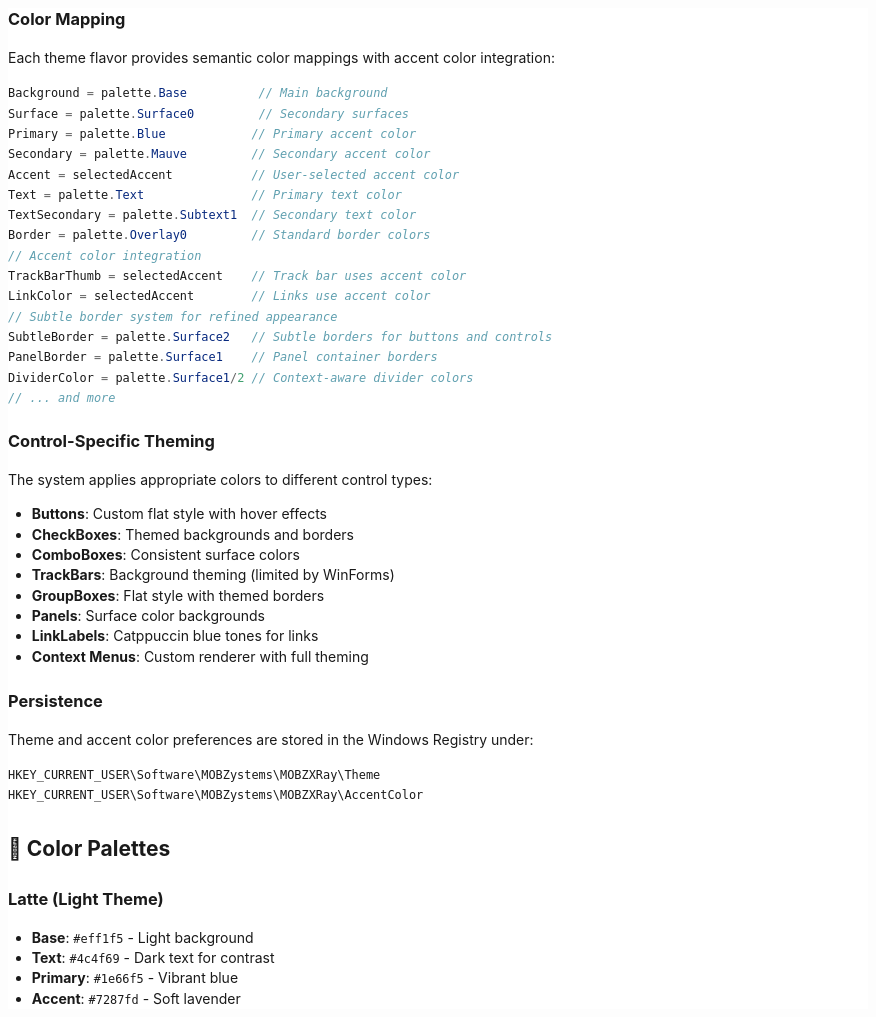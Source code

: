 ### Color Mapping

Each theme flavor provides semantic color mappings with accent color integration:

```csharp
Background = palette.Base          // Main background
Surface = palette.Surface0         // Secondary surfaces
Primary = palette.Blue            // Primary accent color
Secondary = palette.Mauve         // Secondary accent color
Accent = selectedAccent           // User-selected accent color
Text = palette.Text               // Primary text color
TextSecondary = palette.Subtext1  // Secondary text color
Border = palette.Overlay0         // Standard border colors
// Accent color integration
TrackBarThumb = selectedAccent    // Track bar uses accent color
LinkColor = selectedAccent        // Links use accent color
// Subtle border system for refined appearance
SubtleBorder = palette.Surface2   // Subtle borders for buttons and controls
PanelBorder = palette.Surface1    // Panel container borders
DividerColor = palette.Surface1/2 // Context-aware divider colors
// ... and more
```

### Control-Specific Theming

The system applies appropriate colors to different control types:

- **Buttons**: Custom flat style with hover effects
- **CheckBoxes**: Themed backgrounds and borders
- **ComboBoxes**: Consistent surface colors
- **TrackBars**: Background theming (limited by WinForms)
- **GroupBoxes**: Flat style with themed borders
- **Panels**: Surface color backgrounds
- **LinkLabels**: Catppuccin blue tones for links
- **Context Menus**: Custom renderer with full theming

### Persistence

Theme and accent color preferences are stored in the Windows Registry under:

```
HKEY_CURRENT_USER\Software\MOBZystems\MOBZXRay\Theme
HKEY_CURRENT_USER\Software\MOBZystems\MOBZXRay\AccentColor
```

## 🎨 Color Palettes

### Latte (Light Theme)

- **Base**: `#eff1f5` - Light background
- **Text**: `#4c4f69` - Dark text for contrast
- **Primary**: `#1e66f5` - Vibrant blue
- **Accent**: `#7287fd` - Soft lavender
